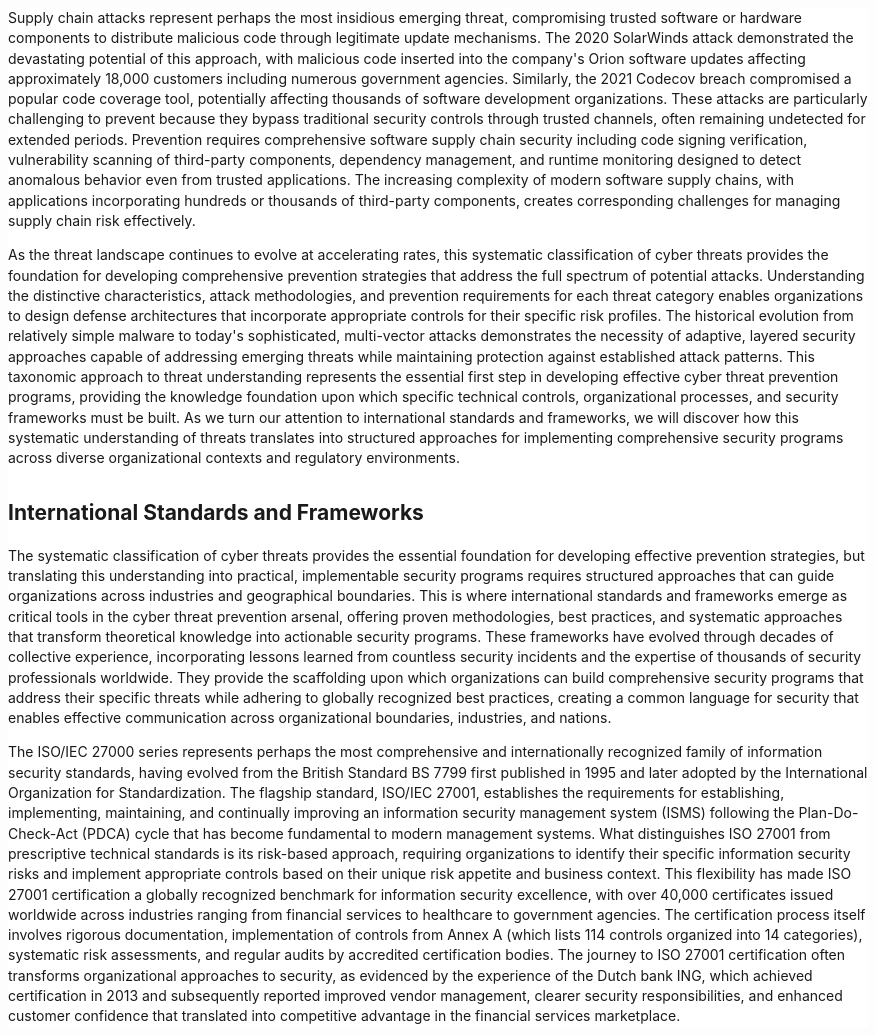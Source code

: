 Supply chain attacks represent perhaps the most insidious emerging threat, compromising trusted software or hardware components to distribute malicious code through legitimate update mechanisms. The 2020 SolarWinds attack demonstrated the devastating potential of this approach, with malicious code inserted into the company's Orion software updates affecting approximately 18,000 customers including numerous government agencies. Similarly, the 2021 Codecov breach compromised a popular code coverage tool, potentially affecting thousands of software development organizations. These attacks are particularly challenging to prevent because they bypass traditional security controls through trusted channels, often remaining undetected for extended periods. Prevention requires comprehensive software supply chain security including code signing verification, vulnerability scanning of third-party components, dependency management, and runtime monitoring designed to detect anomalous behavior even from trusted applications. The increasing complexity of modern software supply chains, with applications incorporating hundreds or thousands of third-party components, creates corresponding challenges for managing supply chain risk effectively.

As the threat landscape continues to evolve at accelerating rates, this systematic classification of cyber threats provides the foundation for developing comprehensive prevention strategies that address the full spectrum of potential attacks. Understanding the distinctive characteristics, attack methodologies, and prevention requirements for each threat category enables organizations to design defense architectures that incorporate appropriate controls for their specific risk profiles. The historical evolution from relatively simple malware to today's sophisticated, multi-vector attacks demonstrates the necessity of adaptive, layered security approaches capable of addressing emerging threats while maintaining protection against established attack patterns. This taxonomic approach to threat understanding represents the essential first step in developing effective cyber threat prevention programs, providing the knowledge foundation upon which specific technical controls, organizational processes, and security frameworks must be built. As we turn our attention to international standards and frameworks, we will discover how this systematic understanding of threats translates into structured approaches for implementing comprehensive security programs across diverse organizational contexts and regulatory environments.

## International Standards and Frameworks

The systematic classification of cyber threats provides the essential foundation for developing effective prevention strategies, but translating this understanding into practical, implementable security programs requires structured approaches that can guide organizations across industries and geographical boundaries. This is where international standards and frameworks emerge as critical tools in the cyber threat prevention arsenal, offering proven methodologies, best practices, and systematic approaches that transform theoretical knowledge into actionable security programs. These frameworks have evolved through decades of collective experience, incorporating lessons learned from countless security incidents and the expertise of thousands of security professionals worldwide. They provide the scaffolding upon which organizations can build comprehensive security programs that address their specific threats while adhering to globally recognized best practices, creating a common language for security that enables effective communication across organizational boundaries, industries, and nations.

The ISO/IEC 27000 series represents perhaps the most comprehensive and internationally recognized family of information security standards, having evolved from the British Standard BS 7799 first published in 1995 and later adopted by the International Organization for Standardization. The flagship standard, ISO/IEC 27001, establishes the requirements for establishing, implementing, maintaining, and continually improving an information security management system (ISMS) following the Plan-Do-Check-Act (PDCA) cycle that has become fundamental to modern management systems. What distinguishes ISO 27001 from prescriptive technical standards is its risk-based approach, requiring organizations to identify their specific information security risks and implement appropriate controls based on their unique risk appetite and business context. This flexibility has made ISO 27001 certification a globally recognized benchmark for information security excellence, with over 40,000 certificates issued worldwide across industries ranging from financial services to healthcare to government agencies. The certification process itself involves rigorous documentation, implementation of controls from Annex A (which lists 114 controls organized into 14 categories), systematic risk assessments, and regular audits by accredited certification bodies. The journey to ISO 27001 certification often transforms organizational approaches to security, as evidenced by the experience of the Dutch bank ING, which achieved certification in 2013 and subsequently reported improved vendor management, clearer security responsibilities, and enhanced customer confidence that translated into competitive advantage in the financial services marketplace.
